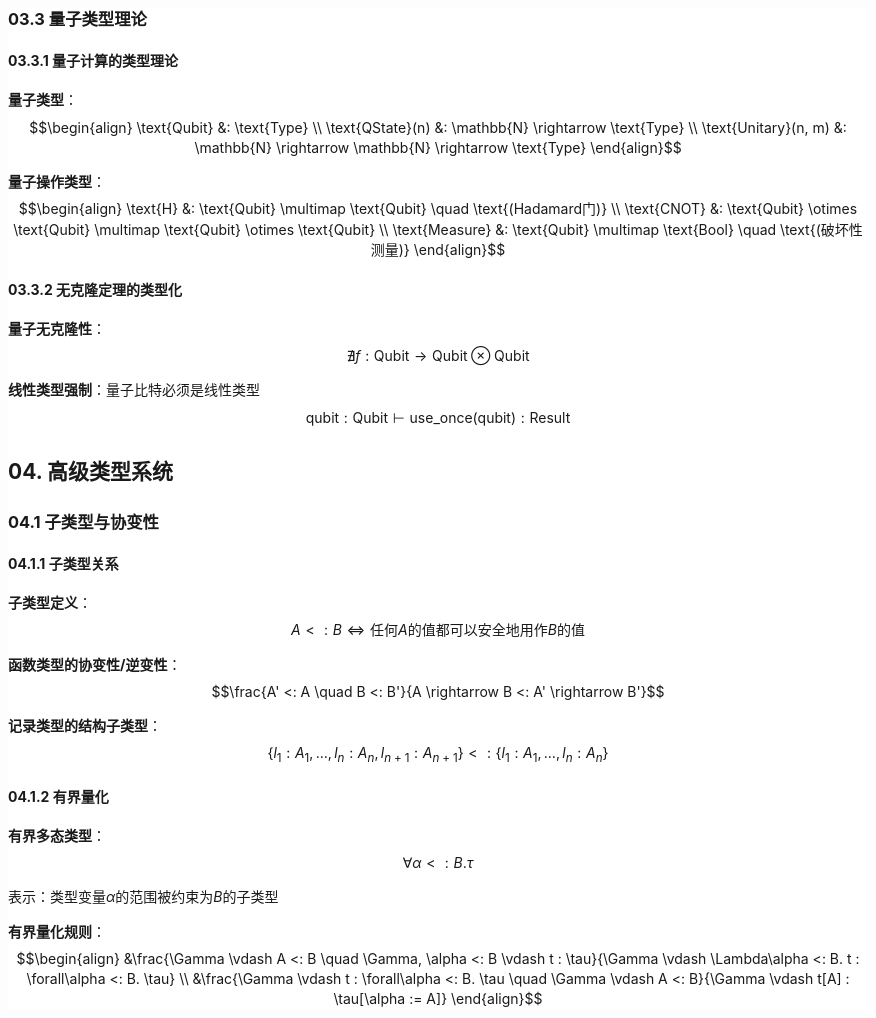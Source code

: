 ### 03.3 量子类型理论

#### 03.3.1 量子计算的类型理论

**量子类型**：
$$\begin{align}
\text{Qubit} &: \text{Type} \\
\text{QState}(n) &: \mathbb{N} \rightarrow \text{Type} \\
\text{Unitary}(n, m) &: \mathbb{N} \rightarrow \mathbb{N} \rightarrow \text{Type}
\end{align}$$

**量子操作类型**：
$$\begin{align}
\text{H} &: \text{Qubit} \multimap \text{Qubit} \quad \text{(Hadamard门)} \\
\text{CNOT} &: \text{Qubit} \otimes \text{Qubit} \multimap \text{Qubit} \otimes \text{Qubit} \\
\text{Measure} &: \text{Qubit} \multimap \text{Bool} \quad \text{(破坏性测量)}
\end{align}$$

#### 03.3.2 无克隆定理的类型化

**量子无克隆性**：
$$\nexists f : \text{Qubit} \rightarrow \text{Qubit} \otimes \text{Qubit}$$

**线性类型强制**：量子比特必须是线性类型
$$\text{qubit} : \text{Qubit} \vdash \text{use\_once}(\text{qubit}) : \text{Result}$$

## 04. 高级类型系统

### 04.1 子类型与协变性

#### 04.1.1 子类型关系

**子类型定义**：
$$A <: B \iff \text{任何} A \text{的值都可以安全地用作} B \text{的值}$$

**函数类型的协变性/逆变性**：
$$\frac{A' <: A \quad B <: B'}{A \rightarrow B <: A' \rightarrow B'}$$

**记录类型的结构子类型**：
$$\{l_1:A_1, \ldots, l_n:A_n, l_{n+1}:A_{n+1}\} <: \{l_1:A_1, \ldots, l_n:A_n\}$$

#### 04.1.2 有界量化

**有界多态类型**：
$$\forall\alpha <: B. \tau$$

表示：类型变量$\alpha$的范围被约束为$B$的子类型

**有界量化规则**：
$$\begin{align}
&\frac{\Gamma \vdash A <: B \quad \Gamma, \alpha <: B \vdash t : \tau}{\Gamma \vdash \Lambda\alpha <: B. t : \forall\alpha <: B. \tau} \\
&\frac{\Gamma \vdash t : \forall\alpha <: B. \tau \quad \Gamma \vdash A <: B}{\Gamma \vdash t[A] : \tau[\alpha := A]}
\end{align}$$
